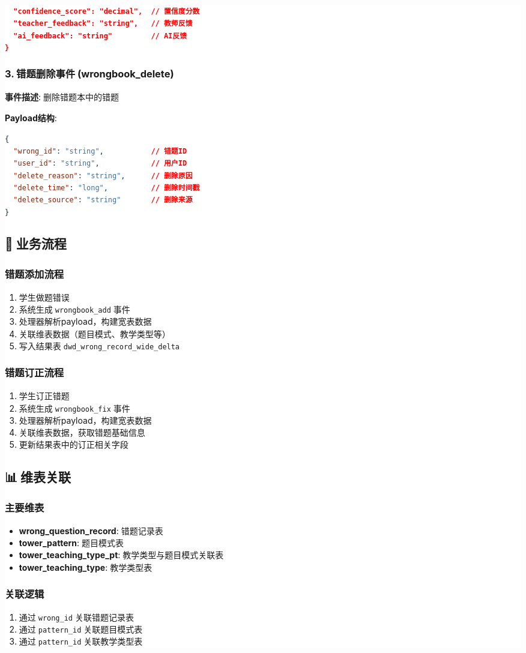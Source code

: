 ```json
  "confidence_score": "decimal",  // 置信度分数
  "teacher_feedback": "string",   // 教师反馈
  "ai_feedback": "string"         // AI反馈
}
```

### 3. 错题删除事件 (wrongbook_delete)

**事件描述**: 删除错题本中的错题

**Payload结构**:
```json
{
  "wrong_id": "string",           // 错题ID
  "user_id": "string",            // 用户ID
  "delete_reason": "string",      // 删除原因
  "delete_time": "long",          // 删除时间戳
  "delete_source": "string"       // 删除来源
}
```

## 🔄 业务流程

### 错题添加流程
1. 学生做题错误
2. 系统生成 `wrongbook_add` 事件
3. 处理器解析payload，构建宽表数据
4. 关联维表数据（题目模式、教学类型等）
5. 写入结果表 `dwd_wrong_record_wide_delta`

### 错题订正流程
1. 学生订正错题
2. 系统生成 `wrongbook_fix` 事件
3. 处理器解析payload，构建宽表数据
4. 关联维表数据，获取错题基础信息
5. 更新结果表中的订正相关字段

## 📊 维表关联

### 主要维表
- **wrong_question_record**: 错题记录表
- **tower_pattern**: 题目模式表
- **tower_teaching_type_pt**: 教学类型与题目模式关联表
- **tower_teaching_type**: 教学类型表

### 关联逻辑
1. 通过 `wrong_id` 关联错题记录表
2. 通过 `pattern_id` 关联题目模式表
3. 通过 `pattern_id` 关联教学类型表
